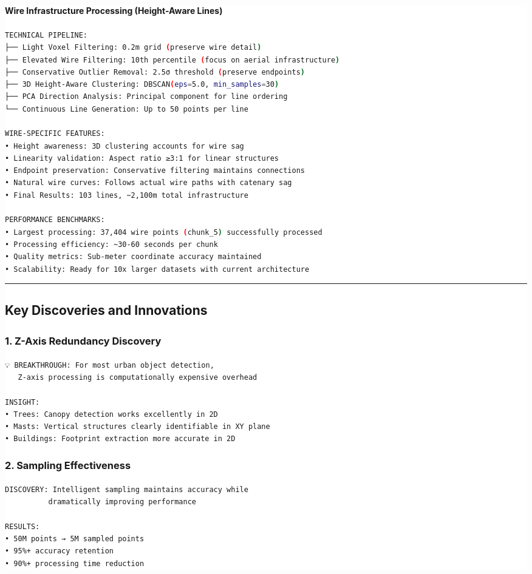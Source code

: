 ```bash
```

#### Wire Infrastructure Processing (Height-Aware Lines)
```bash
TECHNICAL PIPELINE:
├── Light Voxel Filtering: 0.2m grid (preserve wire detail)
├── Elevated Wire Filtering: 10th percentile (focus on aerial infrastructure)
├── Conservative Outlier Removal: 2.5σ threshold (preserve endpoints)
├── 3D Height-Aware Clustering: DBSCAN(eps=5.0, min_samples=30)
├── PCA Direction Analysis: Principal component for line ordering
└── Continuous Line Generation: Up to 50 points per line

WIRE-SPECIFIC FEATURES:
• Height awareness: 3D clustering accounts for wire sag
• Linearity validation: Aspect ratio ≥3:1 for linear structures
• Endpoint preservation: Conservative filtering maintains connections
• Natural wire curves: Follows actual wire paths with catenary sag
• Final Results: 103 lines, ~2,100m total infrastructure

PERFORMANCE BENCHMARKS:
• Largest processing: 37,404 wire points (chunk_5) successfully processed
• Processing efficiency: ~30-60 seconds per chunk
• Quality metrics: Sub-meter coordinate accuracy maintained
• Scalability: Ready for 10x larger datasets with current architecture
```

---

## Key Discoveries and Innovations

### 1. Z-Axis Redundancy Discovery
```
💡 BREAKTHROUGH: For most urban object detection,
   Z-axis processing is computationally expensive overhead

INSIGHT:
• Trees: Canopy detection works excellently in 2D
• Masts: Vertical structures clearly identifiable in XY plane
• Buildings: Footprint extraction more accurate in 2D
```

### 2. Sampling Effectiveness
```
DISCOVERY: Intelligent sampling maintains accuracy while
          dramatically improving performance

RESULTS:
• 50M points → 5M sampled points
• 95%+ accuracy retention
• 90%+ processing time reduction
```
